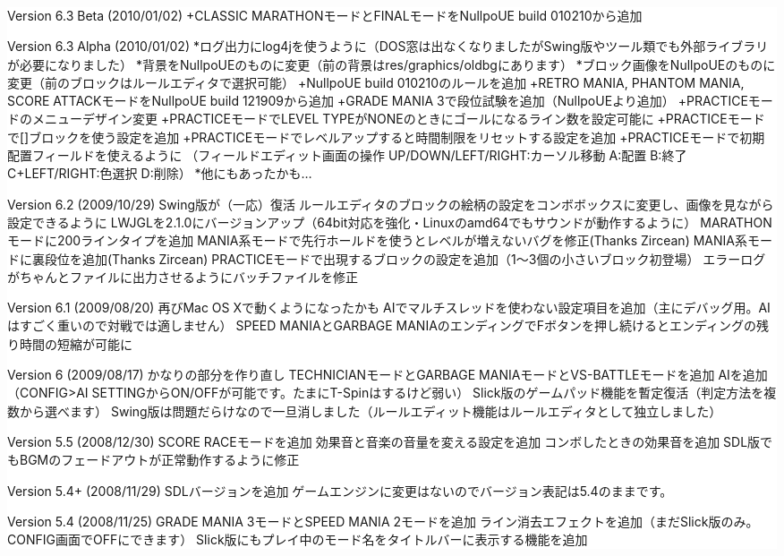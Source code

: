 Version 6.3 Beta (2010/01/02)
+CLASSIC MARATHONモードとFINALモードをNullpoUE build 010210から追加

Version 6.3 Alpha (2010/01/02)
*ログ出力にlog4jを使うように（DOS窓は出なくなりましたがSwing版やツール類でも外部ライブラリが必要になりました）
*背景をNullpoUEのものに変更（前の背景はres/graphics/oldbgにあります）
*ブロック画像をNullpoUEのものに変更（前のブロックはルールエディタで選択可能）
+NullpoUE build 010210のルールを追加
+RETRO MANIA, PHANTOM MANIA, SCORE ATTACKモードをNullpoUE build 121909から追加
+GRADE MANIA 3で段位試験を追加（NullpoUEより追加）
+PRACTICEモードのメニューデザイン変更
+PRACTICEモードでLEVEL TYPEがNONEのときにゴールになるライン数を設定可能に
+PRACTICEモードで[]ブロックを使う設定を追加
+PRACTICEモードでレベルアップすると時間制限をリセットする設定を追加
+PRACTICEモードで初期配置フィールドを使えるように
（フィールドエディット画面の操作 UP/DOWN/LEFT/RIGHT:カーソル移動 A:配置 B:終了 C+LEFT/RIGHT:色選択 D:削除）
*他にもあったかも…

Version 6.2 (2009/10/29)
Swing版が（一応）復活
ルールエディタのブロックの絵柄の設定をコンボボックスに変更し、画像を見ながら設定できるように
LWJGLを2.1.0にバージョンアップ（64bit対応を強化・Linuxのamd64でもサウンドが動作するように）
MARATHONモードに200ラインタイプを追加
MANIA系モードで先行ホールドを使うとレベルが増えないバグを修正(Thanks Zircean)
MANIA系モードに裏段位を追加(Thanks Zircean)
PRACTICEモードで出現するブロックの設定を追加（1～3個の小さいブロック初登場）
エラーログがちゃんとファイルに出力させるようにバッチファイルを修正

Version 6.1 (2009/08/20)
再びMac OS Xで動くようになったかも
AIでマルチスレッドを使わない設定項目を追加（主にデバッグ用。AIはすごく重いので対戦では適しません）
SPEED MANIAとGARBAGE MANIAのエンディングでFボタンを押し続けるとエンディングの残り時間の短縮が可能に

Version 6 (2009/08/17)
かなりの部分を作り直し
TECHNICIANモードとGARBAGE MANIAモードとVS-BATTLEモードを追加
AIを追加（CONFIG>AI SETTINGからON/OFFが可能です。たまにT-Spinはするけど弱い）
Slick版のゲームパッド機能を暫定復活（判定方法を複数から選べます）
Swing版は問題だらけなので一旦消しました（ルールエディット機能はルールエディタとして独立しました）

Version 5.5 (2008/12/30)
SCORE RACEモードを追加
効果音と音楽の音量を変える設定を追加
コンボしたときの効果音を追加
SDL版でもBGMのフェードアウトが正常動作するように修正

Version 5.4+ (2008/11/29)
SDLバージョンを追加
ゲームエンジンに変更はないのでバージョン表記は5.4のままです。

Version 5.4 (2008/11/25)
GRADE MANIA 3モードとSPEED MANIA 2モードを追加
ライン消去エフェクトを追加（まだSlick版のみ。CONFIG画面でOFFにできます）
Slick版にもプレイ中のモード名をタイトルバーに表示する機能を追加
